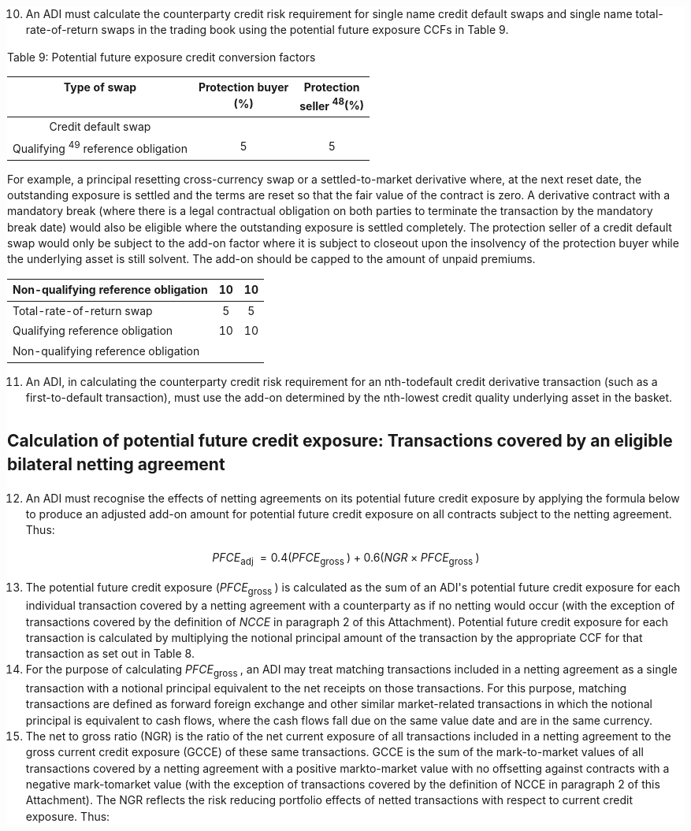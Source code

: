 10. An ADI must calculate the counterparty credit risk requirement for single name credit default swaps and single name total-rate-of-return swaps in the trading book using the potential future exposure CCFs in Table 9.

Table 9: Potential future exposure credit conversion factors

| Type of swap | Protection buyer <br> $(\%)$ | Protection <br> seller $^{48}(\%)$ |
| :---: | :---: | :---: |
| Credit default swap |  |  |
| Qualifying $^{49}$ reference obligation | 5 | 5 |

For example, a principal resetting cross-currency swap or a settled-to-market derivative where, at the next reset date, the outstanding exposure is settled and the terms are reset so that the fair value of the contract is zero. A derivative contract with a mandatory break (where there is a legal contractual obligation on both parties to terminate the transaction by the mandatory break date) would also be eligible where the outstanding exposure is settled completely. The protection seller of a credit default swap would only be subject to the add-on factor where it is subject to closeout upon the insolvency of the protection buyer while the underlying asset is still solvent. The add-on should be capped to the amount of unpaid premiums.

| Non-qualifying reference obligation | 10 | 10 |
| :--- | :---: | :---: |
| Total-rate-of-return swap | 5 | 5 |
| Qualifying reference obligation | 10 | 10 |
| Non-qualifying reference obligation |  |  |

11. An ADI, in calculating the counterparty credit risk requirement for an nth-todefault credit derivative transaction (such as a first-to-default transaction), must use the add-on determined by the nth-lowest credit quality underlying asset in the basket.

## Calculation of potential future credit exposure: Transactions covered by an eligible bilateral netting agreement

12. An ADI must recognise the effects of netting agreements on its potential future credit exposure by applying the formula below to produce an adjusted add-on amount for potential future credit exposure on all contracts subject to the netting agreement. Thus:

$$
P F C E_{\text {adj }}=0.4\left(P F C E_{\text {gross }}\right)+0.6\left(N G R \times P F C E_{\text {gross }}\right)
$$

13. The potential future credit exposure $\left(P F C E_{\text {gross }}\right)$ is calculated as the sum of an ADI's potential future credit exposure for each individual transaction covered by a netting agreement with a counterparty as if no netting would occur (with the exception of transactions covered by the definition of $N C C E$ in paragraph 2 of this Attachment). Potential future credit exposure for each transaction is calculated by multiplying the notional principal amount of the transaction by the appropriate CCF for that transaction as set out in Table 8.
14. For the purpose of calculating $P F C E_{\text {gross }}$, an ADI may treat matching transactions included in a netting agreement as a single transaction with a notional principal equivalent to the net receipts on those transactions. For this purpose, matching transactions are defined as forward foreign exchange and other similar market-related transactions in which the notional principal is equivalent to cash flows, where the cash flows fall due on the same value date and are in the same currency.
15. The net to gross ratio (NGR) is the ratio of the net current exposure of all transactions included in a netting agreement to the gross current credit exposure (GCCE) of these same transactions. GCCE is the sum of the mark-to-market values of all transactions covered by a netting agreement with a positive markto-market value with no offsetting against contracts with a negative mark-tomarket value (with the exception of transactions covered by the definition of NCCE in paragraph 2 of this Attachment). The NGR reflects the risk reducing portfolio effects of netted transactions with respect to current credit exposure. Thus:
